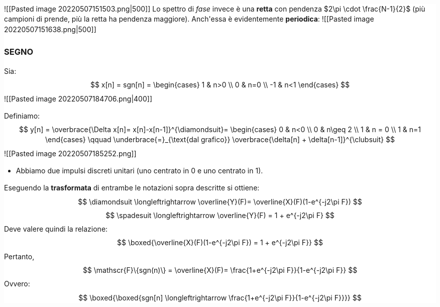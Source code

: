  ![[Pasted image 20220507151503.png|500]]
 Lo spettro di *fase* invece è una **retta** con pendenza $2\pi \cdot \frac{N-1}{2}$ (più campioni di prende, più la retta ha pendenza maggiore). Anch'essa è evidentemente **periodica**:
 ![[Pasted image 20220507151638.png|500]]

### SEGNO
 Sia: 
 $$
 x[n] = sgn[n] = \begin{cases}
1 & n>0 \\
0 & n=0 \\
-1 & n<1
\end{cases}
$$
![[Pasted image 20220507184706.png|400]]

Definiamo:
$$
y[n] = \overbrace{\Delta x[n]= x[n]-x[n-1]}^{\diamondsuit}= \begin{cases}
0 & n<0 \\
0 & n\geq 2 \\
1 & n = 0 \\
1 & n=1
\end{cases} \qquad \underbrace{=}_{\text{dal grafico}} \overbrace{\delta[n] + \delta[n-1]}^{\clubsuit}
$$
![[Pasted image 20220507185252.png]]

- Abbiamo due impulsi discreti unitari (uno centrato in $0$ e uno centrato in $1$).

Eseguendo la **trasformata** di entrambe le notazioni sopra descritte si ottiene:
$$
\diamondsuit \longleftrightarrow \overline{Y}(F)= \overline{X}(F)(1-e^{-j2\pi F})
$$
$$
\spadesuit \longleftrightarrow \overline{Y}(F) = 1 + e^{-j2\pi F}
$$
Deve valere quindi la relazione:
$$
 \boxed{\overline{X}(F)(1-e^{-j2\pi F}) = 1 + e^{-j2\pi F}}
$$
Pertanto,
$$
\mathscr{F}\{sgn(n)\} = \overline{X}(F)= \frac{1+e^{-j2\pi F}}{1-e^{-j2\pi F}}
$$
Ovvero:
$$
\boxed{\boxed{sgn[n] \longleftrightarrow \frac{1+e^{-j2\pi F}}{1-e^{-j2\pi F}}}}
$$
